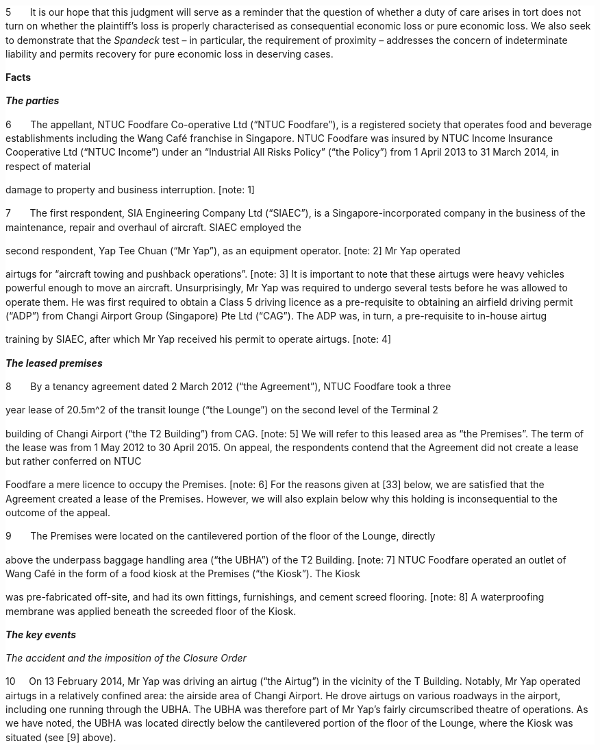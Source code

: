 5       It is our hope that this judgment will serve as a reminder that the question of whether a duty of care arises in tort does not turn on whether the plaintiff’s loss is properly characterised as consequential economic loss or pure economic loss. We also seek to demonstrate that the _Spandeck_ test – in particular, the requirement of proximity – addresses the concern of indeterminate liability and permits recovery for pure economic loss in deserving cases. 

**Facts** 

**_The parties_** 

6       The appellant, NTUC Foodfare Co-operative Ltd (“NTUC Foodfare”), is a registered society that operates food and beverage establishments including the Wang Café franchise in Singapore. NTUC Foodfare was insured by NTUC Income Insurance Cooperative Ltd (“NTUC Income”) under an “Industrial All Risks Policy” (“the Policy”) from 1 April 2013 to 31 March 2014, in respect of material 

damage to property and business interruption. [note: 1] 

7       The first respondent, SIA Engineering Company Ltd (“SIAEC”), is a Singapore-incorporated company in the business of the maintenance, repair and overhaul of aircraft. SIAEC employed the 

second respondent, Yap Tee Chuan (“Mr Yap”), as an equipment operator. [note: 2] Mr Yap operated 

airtugs for “aircraft towing and pushback operations”. [note: 3] It is important to note that these airtugs were heavy vehicles powerful enough to move an aircraft. Unsurprisingly, Mr Yap was required to undergo several tests before he was allowed to operate them. He was first required to obtain a Class 5 driving licence as a pre-requisite to obtaining an airfield driving permit (“ADP”) from Changi Airport Group (Singapore) Pte Ltd (“CAG”). The ADP was, in turn, a pre-requisite to in-house airtug 

training by SIAEC, after which Mr Yap received his permit to operate airtugs. [note: 4] 

**_The leased premises_** 

8       By a tenancy agreement dated 2 March 2012 (“the Agreement”), NTUC Foodfare took a three

year lease of 20.5m^2 of the transit lounge (“the Lounge”) on the second level of the Terminal 2 

building of Changi Airport (“the T2 Building”) from CAG. [note: 5] We will refer to this leased area as “the Premises”. The term of the lease was from 1 May 2012 to 30 April 2015. On appeal, the respondents contend that the Agreement did not create a lease but rather conferred on NTUC 

Foodfare a mere licence to occupy the Premises. [note: 6] For the reasons given at [33] below, we are satisfied that the Agreement created a lease of the Premises. However, we will also explain below why this holding is inconsequential to the outcome of the appeal. 

9       The Premises were located on the cantilevered portion of the floor of the Lounge, directly 

above the underpass baggage handling area (“the UBHA”) of the T2 Building. [note: 7] NTUC Foodfare operated an outlet of Wang Café in the form of a food kiosk at the Premises (“the Kiosk”). The Kiosk 


was pre-fabricated off-site, and had its own fittings, furnishings, and cement screed flooring. [note: 8] A waterproofing membrane was applied beneath the screeded floor of the Kiosk. 

**_The key events_** 

_The accident and the imposition of the Closure Order_ 

10     On 13 February 2014, Mr Yap was driving an airtug (“the Airtug”) in the vicinity of the T Building. Notably, Mr Yap operated airtugs in a relatively confined area: the airside area of Changi Airport. He drove airtugs on various roadways in the airport, including one running through the UBHA. The UBHA was therefore part of Mr Yap’s fairly circumscribed theatre of operations. As we have noted, the UBHA was located directly below the cantilevered portion of the floor of the Lounge, where the Kiosk was situated (see [9] above). 
